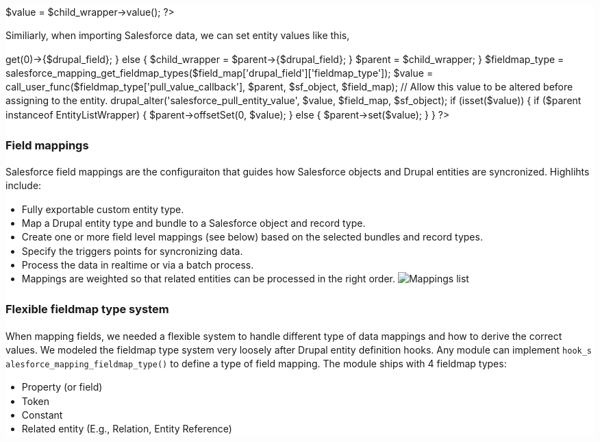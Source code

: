 $value = $child_wrapper->value();
?>

Similiarly, when importing Salesforce data, we can set entity values like this,
<?php
$drupal_fields_array = explode(':', $field_map['drupal_field']['fieldmap_value']);
$parent = $entity_wrapper;
foreach ($drupal_fields_array as $drupal_field) {
  if ($parent instanceof EntityListWrapper) {
   $child_wrapper = $parent->get(0)->{$drupal_field};
  }
  else {
    $child_wrapper = $parent->{$drupal_field};
  }
  $parent = $child_wrapper;
}
$fieldmap_type = salesforce_mapping_get_fieldmap_types($field_map['drupal_field']['fieldmap_type']);
$value = call_user_func($fieldmap_type['pull_value_callback'], $parent, $sf_object, $field_map);

// Allow this value to be altered before assigning to the entity.
drupal_alter('salesforce_pull_entity_value', $value, $field_map, $sf_object);
if (isset($value)) {
  if ($parent instanceof EntityListWrapper) {
    $parent->offsetSet(0, $value);
  }
  else {
    $parent->set($value);
  }
}
?>

### Field mappings
Salesforce field mappings are the configuraiton that guides how Salesforce objects and Drupal entities are syncronized. Highlihts include:

* Fully exportable custom entity type.
* Map a Drupal entity type and bundle to a Salesforce object and record type.
* Create one or more field level mappings (see below) based on the selected bundles and record types.
* Specify the triggers points for syncronizing data.
* Process the data in realtime or via a batch process.
* Mappings are weighted so that related entities can be processed in the right order.
![Mappings list](/sites/default/files/images/inline/salesforce-mappings-list.png)

### Flexible fieldmap type system
When mapping fields, we needed a flexible system to handle different type of data mappings and how to derive the correct values. We modeled the fieldmap type system very loosely after Drupal entity definition hooks. Any module can implement <code>hook_salesforce_mapping_fieldmap_type()</code> to define a type of field mapping. The module ships with 4 fieldmap types:

* Property (or field)
* Token
* Constant
* Related entity (E.g., Relation, Entity Reference)
